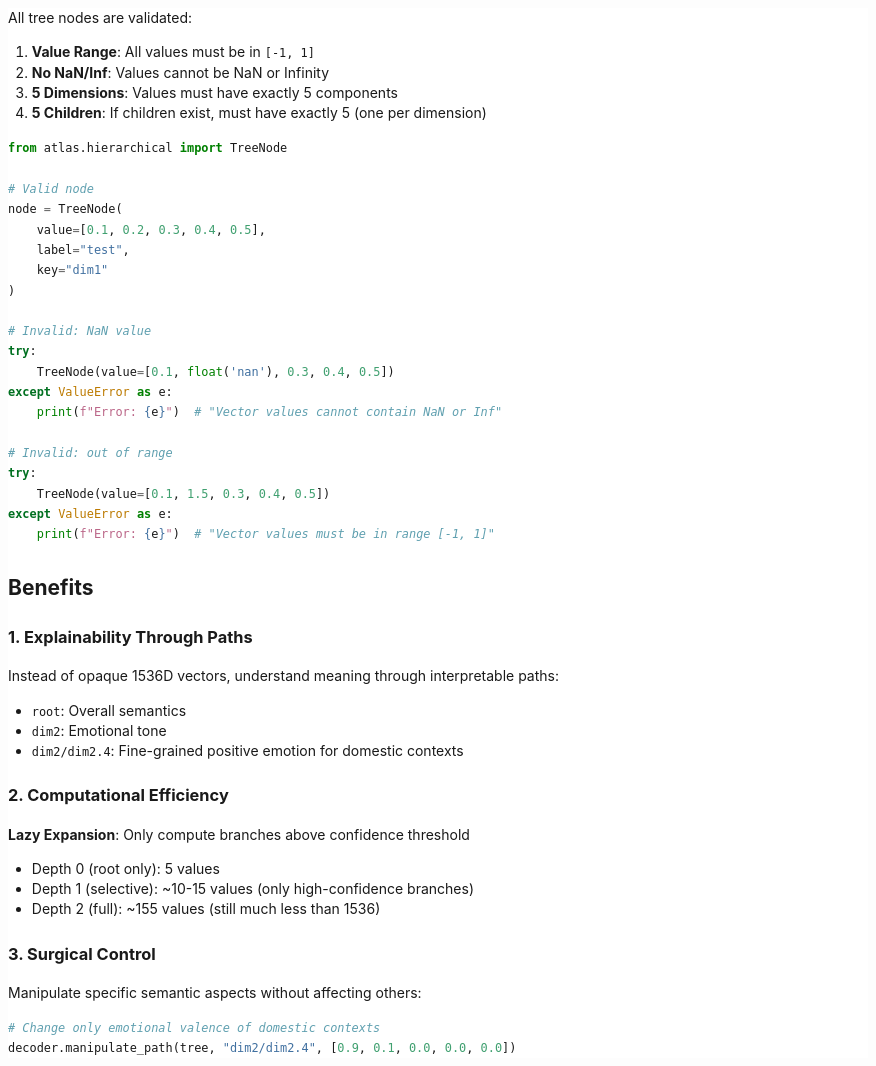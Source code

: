 All tree nodes are validated:

1. **Value Range**: All values must be in `[-1, 1]`
2. **No NaN/Inf**: Values cannot be NaN or Infinity
3. **5 Dimensions**: Values must have exactly 5 components
4. **5 Children**: If children exist, must have exactly 5 (one per dimension)

```python
from atlas.hierarchical import TreeNode

# Valid node
node = TreeNode(
    value=[0.1, 0.2, 0.3, 0.4, 0.5],
    label="test",
    key="dim1"
)

# Invalid: NaN value
try:
    TreeNode(value=[0.1, float('nan'), 0.3, 0.4, 0.5])
except ValueError as e:
    print(f"Error: {e}")  # "Vector values cannot contain NaN or Inf"

# Invalid: out of range
try:
    TreeNode(value=[0.1, 1.5, 0.3, 0.4, 0.5])
except ValueError as e:
    print(f"Error: {e}")  # "Vector values must be in range [-1, 1]"
```

## Benefits

### 1. Explainability Through Paths

Instead of opaque 1536D vectors, understand meaning through interpretable paths:
- `root`: Overall semantics
- `dim2`: Emotional tone
- `dim2/dim2.4`: Fine-grained positive emotion for domestic contexts

### 2. Computational Efficiency

**Lazy Expansion**: Only compute branches above confidence threshold
- Depth 0 (root only): 5 values
- Depth 1 (selective): ~10-15 values (only high-confidence branches)
- Depth 2 (full): ~155 values (still much less than 1536)

### 3. Surgical Control

Manipulate specific semantic aspects without affecting others:
```python
# Change only emotional valence of domestic contexts
decoder.manipulate_path(tree, "dim2/dim2.4", [0.9, 0.1, 0.0, 0.0, 0.0])
```
